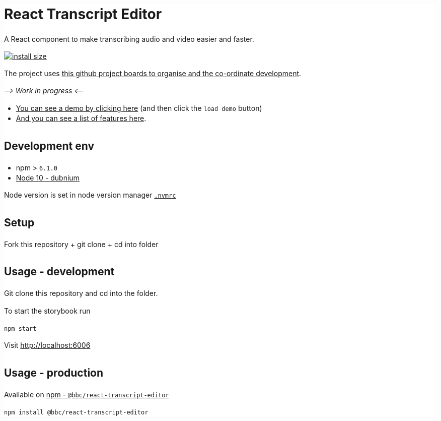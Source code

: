 # React Transcript Editor



A React component to make transcribing audio and video easier and faster.

[![install size](https://packagephobia.now.sh/badge?p=@bbc/react-transcript-editor)](https://packagephobia.now.sh/result?p=@bbc/react-transcript-editor)

The project uses [this github project boards to organise and the co-ordinate development](https://github.com/bbc/react-transcript-editor/projects).

_--> Work in progress <--_



- [You can see a demo by clicking here](https://bbc.github.io/react-transcript-editor/iframe.html?id=demo--default) (and then click the `load demo` button)
- [And you can see a list of features here](./docs/features-list.md).

## Development env

 

- npm > `6.1.0`
- [Node 10 - dubnium](https://scotch.io/tutorials/whats-new-in-node-10-dubnium)

Node version is set in node version manager [`.nvmrc`](https://github.com/creationix/nvm#nvmrc)





## Setup




Fork this repository + git clone + cd into folder

## Usage - development

Git clone this repository and cd into the folder.

To start the storybook run

```
npm start
```

Visit [http://localhost:6006](http://localhost:6006)

## Usage - production

Available on [npm - `@bbc/react-transcript-editor`](https://www.npmjs.com/package/@bbc/react-transcript-editor)

```
npm install @bbc/react-transcript-editor
```
